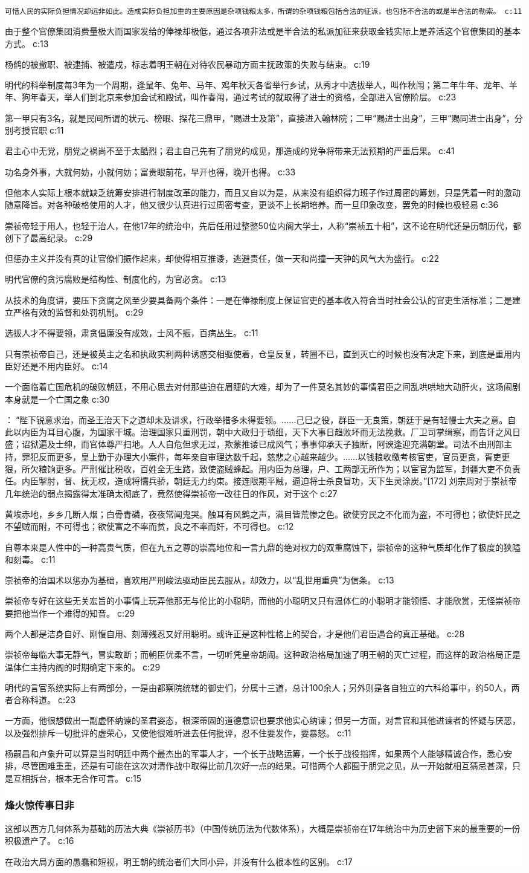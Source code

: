     可惜人民的实际负担情况却远非如此。造成实际负担加重的主要原因是杂项钱粮太多，所谓的杂项钱粮包括合法的征派，也包括不合法的或是半合法的勒索。 c:11

由于整个官僚集团消费量极大而国家发给的俸禄却极低，通过各项非法或是半合法的私派加征来获取金钱实际上是养活这个官僚集团的基本方式。 c:13

杨鹤的被撤职、被逮捕、被遣戍，标志着明王朝在对待农民暴动方面主抚政策的失败与结束。 c:19

明代的科举制度每3年为一个周期，逢鼠年、兔年、马年、鸡年秋天各省举行乡试，从秀才中选拔举人，叫作秋闱；第二年牛年、龙年、羊年、狗年春天，举人们到北京来参加会试和殿试，叫作春闱，通过考试的就取得了进士的资格，全部进入官僚阶层。 c:23

第一甲只有3名，就是民间所谓的状元、榜眼、探花三鼎甲，“赐进士及第”，直接进入翰林院；二甲“赐进士出身”，三甲“赐同进士出身”，分别考授官职 c:11

君主心中无党，朋党之祸尚不至于太酷烈；君主自己先有了朋党的成见，那造成的党争将带来无法预期的严重后果。 c:41

功名身外事，大就何妨，小就何妨；富贵眼前花，早开也得，晚开也得。 c:33

但他本人实际上根本就缺乏统筹安排进行制度改革的能力，而且又自以为是，从来没有组织得力班子作过周密的筹划，只是凭着一时的激动随意降旨。对各种破格使用的人才，他又很少认真进行过周密考查，更谈不上长期培养。而一旦印象改变，罢免的时候也极轻易 c:36

崇祯帝轻于用人，也轻于治人，在他17年的统治中，先后任用过整整50位内阁大学士，人称“崇祯五十相”，这不论在明代还是历朝历代，都创下了最高纪录。 c:29

但惩办主义并没有真的让官僚们振作起来，却使得相互推诿，逃避责任，做一天和尚撞一天钟的风气大为盛行。 c:22

明代官僚的贪污腐败是结构性、制度化的，为官必贪。 c:13

从技术的角度讲，要压下贪腐之风至少要具备两个条件：一是在俸禄制度上保证官吏的基本收入符合当时社会公认的官吏生活标准；二是建立严格有效的监督和处罚机制。 c:29

选拔人才不得要领，肃贪倡廉没有成效，士风不振，百病丛生。 c:11

只有崇祯帝自己，还是被英主之名和执政实利两种诱惑交相驱使着，仓皇反复，转圈不已，直到灭亡的时候也没有决定下来，到底是重用内臣好还是不用内臣好。 c:14

一个面临着亡国危机的破败朝廷，不用心思去对付那些迫在眉睫的大难，却为了一件莫名其妙的事情君臣之间乱哄哄地大动肝火，这场闹剧本身就是一个亡国之象 c:30

：    “陛下锐意求治，而圣王治天下之道却未及讲求，行政举措多未得要领。……己巳之役，群臣一无良策，朝廷于是有轻慢士大夫之意。自此以内臣为耳目心腹，为国家干城。治理国家只重刑罚，朝中大政归于琐细，天下大事日趋败坏而无法挽救。厂卫司掌缉察，而告讦之风日盛；诏狱遍及士绅，而官体尊严扫地。人人自危但求无过，欺蒙推诿已成风气；事事仰承天子独断，阿谀逢迎充满朝堂。司法不由刑部主持，罪犯反而更多，皇上勤于办理大小案件，每年亲自审理达数千起，慈悲之心越来越少。……以钱粮收缴考核官吏，官员更贪，胥吏更狠，所欠粮饷更多。严刑催比税收，百姓全无生路，致使盗贼蜂起。用内臣为总理，户、工两部无所作为；以宦官为监军，封疆大吏不负责任。内臣掣肘，督、抚无权，造成将懦兵骄，朝廷无力约束。接连限期平贼，逼迫将士杀良冒功，天下生灵涂炭。”[172]    刘宗周对于崇祯帝几年统治的弱点揭露得太准确太彻底了，竟然使得崇祯帝一改往日的作风，对于这个 c:27

黄埃赤地，乡乡几断人烟；白骨青磷，夜夜常闻鬼哭。触耳有风鹤之声，满目皆荒惨之色。欲使穷民之不化而为盗，不可得也；欲使奸民之不望贼而附，不可得也；欲使富之不率而贫，良之不率而奸，不可得也。 c:12

自尊本来是人性中的一种高贵气质，但在九五之尊的崇高地位和一言九鼎的绝对权力的双重腐蚀下，崇祯帝的这种气质却化作了极度的狭隘和刻毒。 c:11

崇祯帝的治国术以惩办为基础，喜欢用严刑峻法驱动臣民去服从，却效力，以“乱世用重典”为信条。 c:13

崇祯帝专好在这些无关宏旨的小事情上玩弄他那无与伦比的小聪明，而他的小聪明又只有温体仁的小聪明才能领悟、才能欣赏，无怪崇祯帝要把他当作一个难得的知音。 c:29

两个人都是洁身自好、刚愎自用、刻薄残忍又好用聪明。或许正是这种性格上的契合，才是他们君臣遇合的真正基础。 c:28

崇祯帝每临大事无静气，冒实敢断；而朝臣优柔不言，一切听凭皇帝胡闹。这种政治格局加速了明王朝的灭亡过程，而这样的政治格局正是温体仁主持内阁的时期确定下来的。 c:29

明代的言官系统实际上有两部分，一是由都察院统辖的御史们，分属十三道，总计100余人；另外则是各自独立的六科给事中，约50人，两者合称科道。 c:23

一方面，他很想做出一副虚怀纳谏的圣君姿态，根深蒂固的道德意识也要求他实心纳谏；但另一方面，对言官和其他进谏者的怀疑与厌恶，以及强烈排斥一切批评的虚荣心，又使他很难听进去任何批评，忍不住要发作，要暴怒。 c:11

杨嗣昌和卢象升可以算是当时明廷中两个最杰出的军事人才，一个长于战略运筹，一个长于战役指挥，如果两个人能够精诚合作，悉心安排，尽管困难重重，还是有可能在这次对清作战中取得比前几次好一点的结果。可惜两个人都囿于朋党之见，从一开始就相互猜忌甚深，只是互相拆台，根本无合作可言。 c:15

### 烽火惊传事日非

这部以西方几何体系为基础的历法大典《崇祯历书》（中国传统历法为代数体系），大概是崇祯帝在17年统治中为历史留下来的最重要的一份积极遗产了。 c:16

在政治大局方面的愚蠢和短视，明王朝的统治者们大同小异，并没有什么根本性的区别。 c:17
